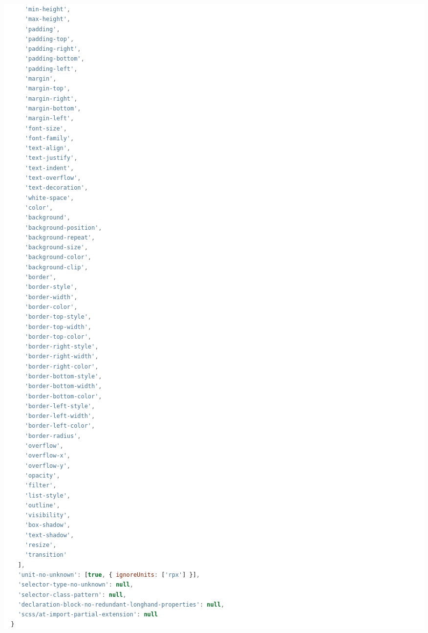 ```javascript
      'min-height',
      'max-height',
      'padding',
      'padding-top',
      'padding-right',
      'padding-bottom',
      'padding-left',
      'margin',
      'margin-top',
      'margin-right',
      'margin-bottom',
      'margin-left',
      'font-size',
      'font-family',
      'text-align',
      'text-justify',
      'text-indent',
      'text-overflow',
      'text-decoration',
      'white-space',
      'color',
      'background',
      'background-position',
      'background-repeat',
      'background-size',
      'background-color',
      'background-clip',
      'border',
      'border-style',
      'border-width',
      'border-color',
      'border-top-style',
      'border-top-width',
      'border-top-color',
      'border-right-style',
      'border-right-width',
      'border-right-color',
      'border-bottom-style',
      'border-bottom-width',
      'border-bottom-color',
      'border-left-style',
      'border-left-width',
      'border-left-color',
      'border-radius',
      'overflow',
      'overflow-x',
      'overflow-y',
      'opacity',
      'filter',
      'list-style',
      'outline',
      'visibility',
      'box-shadow',
      'text-shadow',
      'resize',
      'transition'
    ],
    'unit-no-unknown': [true, { ignoreUnits: ['rpx'] }],
    'selector-type-no-unknown': null,
    'selector-class-pattern': null,
    'declaration-block-no-redundant-longhand-properties': null,
    'scss/at-import-partial-extension': null
  }
```